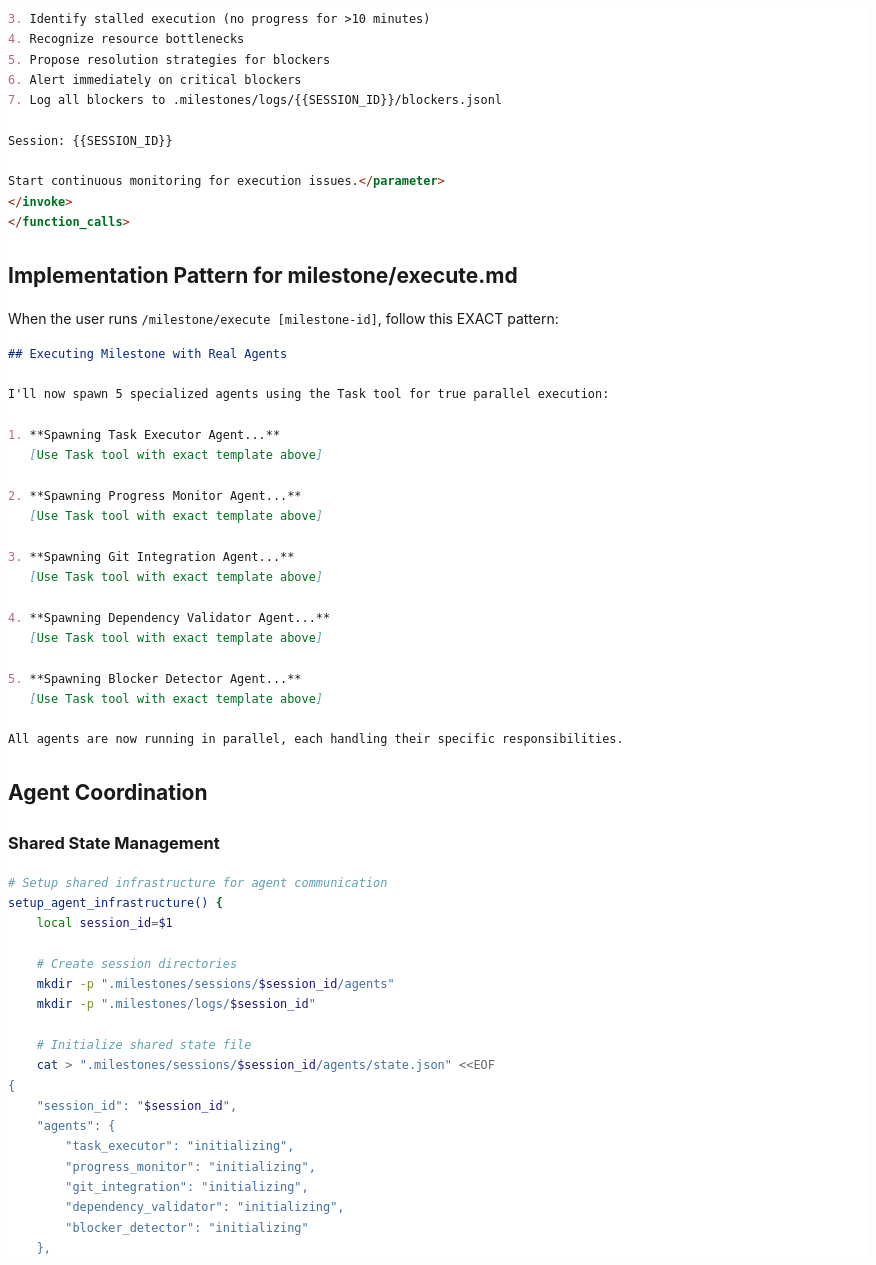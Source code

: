 ```markdown
3. Identify stalled execution (no progress for >10 minutes)
4. Recognize resource bottlenecks
5. Propose resolution strategies for blockers
6. Alert immediately on critical blockers
7. Log all blockers to .milestones/logs/{{SESSION_ID}}/blockers.jsonl

Session: {{SESSION_ID}}

Start continuous monitoring for execution issues.</parameter>
</invoke>
</function_calls>
```

## Implementation Pattern for milestone/execute.md

When the user runs `/milestone/execute [milestone-id]`, follow this EXACT pattern:

```markdown
## Executing Milestone with Real Agents

I'll now spawn 5 specialized agents using the Task tool for true parallel execution:

1. **Spawning Task Executor Agent...**
   [Use Task tool with exact template above]

2. **Spawning Progress Monitor Agent...**
   [Use Task tool with exact template above]

3. **Spawning Git Integration Agent...**
   [Use Task tool with exact template above]

4. **Spawning Dependency Validator Agent...**
   [Use Task tool with exact template above]

5. **Spawning Blocker Detector Agent...**
   [Use Task tool with exact template above]

All agents are now running in parallel, each handling their specific responsibilities.
```

## Agent Coordination

### Shared State Management
```bash
# Setup shared infrastructure for agent communication
setup_agent_infrastructure() {
    local session_id=$1
    
    # Create session directories
    mkdir -p ".milestones/sessions/$session_id/agents"
    mkdir -p ".milestones/logs/$session_id"
    
    # Initialize shared state file
    cat > ".milestones/sessions/$session_id/agents/state.json" <<EOF
{
    "session_id": "$session_id",
    "agents": {
        "task_executor": "initializing",
        "progress_monitor": "initializing",
        "git_integration": "initializing",
        "dependency_validator": "initializing",
        "blocker_detector": "initializing"
    },
```